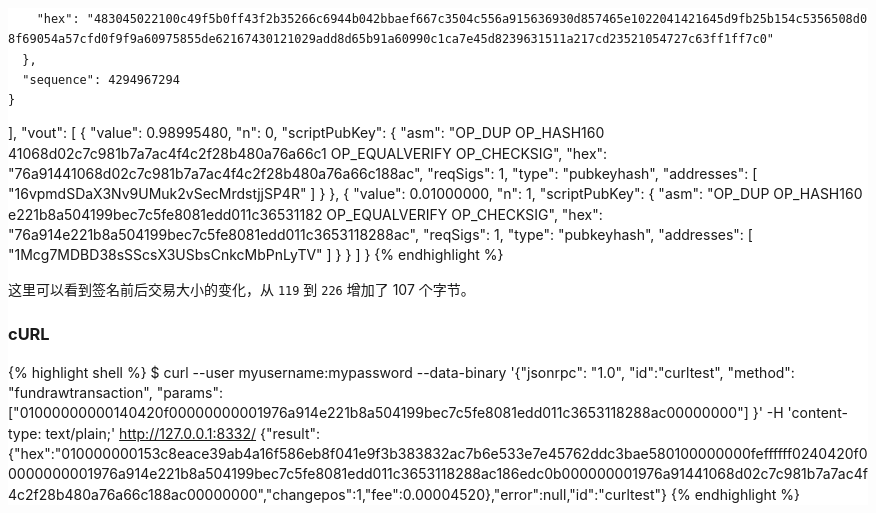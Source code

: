         "hex": "483045022100c49f5b0ff43f2b35266c6944b042bbaef667c3504c556a915636930d857465e1022041421645d9fb25b154c5356508d08f69054a57cfd0f9f9a60975855de62167430121029add8d65b91a60990c1ca7e45d8239631511a217cd23521054727c63ff1ff7c0"
      },
      "sequence": 4294967294
    }
  ],
  "vout": [
    {
      "value": 0.98995480,
      "n": 0,
      "scriptPubKey": {
        "asm": "OP_DUP OP_HASH160 41068d02c7c981b7a7ac4f4c2f28b480a76a66c1 OP_EQUALVERIFY OP_CHECKSIG",
        "hex": "76a91441068d02c7c981b7a7ac4f4c2f28b480a76a66c188ac",
        "reqSigs": 1,
        "type": "pubkeyhash",
        "addresses": [
          "16vpmdSDaX3Nv9UMuk2vSecMrdstjjSP4R"
        ]
      }
    }, 
    {
      "value": 0.01000000,
      "n": 1,
      "scriptPubKey": {
        "asm": "OP_DUP OP_HASH160 e221b8a504199bec7c5fe8081edd011c36531182 OP_EQUALVERIFY OP_CHECKSIG",
        "hex": "76a914e221b8a504199bec7c5fe8081edd011c3653118288ac",
        "reqSigs": 1,
        "type": "pubkeyhash",
        "addresses": [
          "1Mcg7MDBD38sSScsX3USbsCnkcMbPnLyTV"
        ]
      }
    }
  ]
}
{% endhighlight %}

这里可以看到签名前后交易大小的变化，从 `119` 到 `226` 增加了 107 个字节。

### cURL

{% highlight shell %}
$ curl --user myusername:mypassword --data-binary '{"jsonrpc": "1.0", "id":"curltest", "method": "fundrawtransaction", "params": ["01000000000140420f00000000001976a914e221b8a504199bec7c5fe8081edd011c3653118288ac00000000"] }' -H 'content-type: text/plain;' http://127.0.0.1:8332/
{"result":{"hex":"010000000153c8eace39ab4a16f586eb8f041e9f3b383832ac7b6e533e7e45762ddc3bae580100000000feffffff0240420f00000000001976a914e221b8a504199bec7c5fe8081edd011c3653118288ac186edc0b000000001976a91441068d02c7c981b7a7ac4f4c2f28b480a76a66c188ac00000000","changepos":1,"fee":0.00004520},"error":null,"id":"curltest"}
{% endhighlight %}
